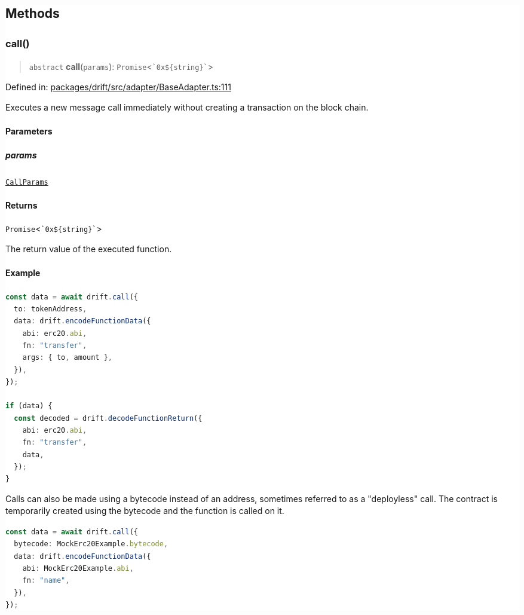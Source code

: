 ## Methods

### call()

> `abstract` **call**(`params`): `Promise`\<`` `0x${string}` ``\>

Defined in: [packages/drift/src/adapter/BaseAdapter.ts:111](https://github.com/delvtech/drift/blob/95370f81f9813e8d583ed884b0b07657be0d8f2c/packages/drift/src/adapter/BaseAdapter.ts#L111)

Executes a new message call immediately without creating a transaction on
the block chain.

#### Parameters

##### params

[`CallParams`](../type-aliases/CallParams.md)

#### Returns

`Promise`\<`` `0x${string}` ``\>

The return value of the executed function.

#### Example

```ts
const data = await drift.call({
  to: tokenAddress,
  data: drift.encodeFunctionData({
    abi: erc20.abi,
    fn: "transfer",
    args: { to, amount },
  }),
});

if (data) {
  const decoded = drift.decodeFunctionReturn({
    abi: erc20.abi,
    fn: "transfer",
    data,
  });
}
```

Calls can also be made using a bytecode instead of an address, sometimes
referred to as a "deployless" call. The contract is temporarily created
using the bytecode and the function is called on it.

```ts
const data = await drift.call({
  bytecode: MockErc20Example.bytecode,
  data: drift.encodeFunctionData({
    abi: MockErc20Example.abi,
    fn: "name",
  }),
});
```
